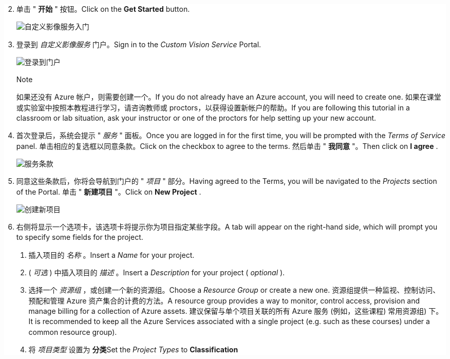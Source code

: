 2.  <span data-ttu-id="5cef9-161">单击 " **开始** " 按钮。</span><span class="sxs-lookup"><span data-stu-id="5cef9-161">Click on the **Get Started** button.</span></span>

    ![自定义影像服务入门](images/AzureLabs-Lab302b-01.png)

3.  <span data-ttu-id="5cef9-163">登录到 *自定义影像服务* 门户。</span><span class="sxs-lookup"><span data-stu-id="5cef9-163">Sign in to the *Custom Vision Service* Portal.</span></span>

    ![登录到门户](images/AzureLabs-Lab302b-02.png)

    > [!NOTE]
    > <span data-ttu-id="5cef9-165">如果还没有 Azure 帐户，则需要创建一个。</span><span class="sxs-lookup"><span data-stu-id="5cef9-165">If you do not already have an Azure account, you will need to create one.</span></span> <span data-ttu-id="5cef9-166">如果在课堂或实验室中按照本教程进行学习，请咨询教师或 proctors，以获得设置新帐户的帮助。</span><span class="sxs-lookup"><span data-stu-id="5cef9-166">If you are following this tutorial in a classroom or lab situation, ask your instructor or one of the proctors for help setting up your new account.</span></span>

4.  <span data-ttu-id="5cef9-167">首次登录后，系统会提示 " *服务* " 面板。</span><span class="sxs-lookup"><span data-stu-id="5cef9-167">Once you are logged in for the first time, you will be prompted with the *Terms of Service* panel.</span></span> <span data-ttu-id="5cef9-168">单击相应的复选框以同意条款。</span><span class="sxs-lookup"><span data-stu-id="5cef9-168">Click on the checkbox to agree to the terms.</span></span> <span data-ttu-id="5cef9-169">然后单击 " **我同意** "。</span><span class="sxs-lookup"><span data-stu-id="5cef9-169">Then click on **I agree** .</span></span>

    ![服务条款](images/AzureLabs-Lab302b-03.png)

5.  <span data-ttu-id="5cef9-171">同意这些条款后，你将会导航到门户的 " *项目* " 部分。</span><span class="sxs-lookup"><span data-stu-id="5cef9-171">Having agreed to the Terms, you will be navigated to the *Projects* section of the Portal.</span></span> <span data-ttu-id="5cef9-172">单击 " **新建项目** "。</span><span class="sxs-lookup"><span data-stu-id="5cef9-172">Click on **New Project** .</span></span>

    ![创建新项目](images/AzureLabs-Lab302b-04.png)

6.  <span data-ttu-id="5cef9-174">右侧将显示一个选项卡，该选项卡将提示你为项目指定某些字段。</span><span class="sxs-lookup"><span data-stu-id="5cef9-174">A tab will appear on the right-hand side, which will prompt you to specify some fields for the project.</span></span>

    1.  <span data-ttu-id="5cef9-175">插入项目的 *名称* 。</span><span class="sxs-lookup"><span data-stu-id="5cef9-175">Insert a *Name* for your project.</span></span>

    2.  <span data-ttu-id="5cef9-176"> ( *可选* ) 中插入项目的 *描述* 。</span><span class="sxs-lookup"><span data-stu-id="5cef9-176">Insert a *Description* for your project ( *optional* ).</span></span>

    3.  <span data-ttu-id="5cef9-177">选择一个 *资源组* ，或创建一个新的资源组。</span><span class="sxs-lookup"><span data-stu-id="5cef9-177">Choose a *Resource Group* or create a new one.</span></span> <span data-ttu-id="5cef9-178">资源组提供一种监视、控制访问、预配和管理 Azure 资产集合的计费的方法。</span><span class="sxs-lookup"><span data-stu-id="5cef9-178">A resource group provides a way to monitor, control access, provision and manage billing for a collection of Azure assets.</span></span> <span data-ttu-id="5cef9-179">建议保留与单个项目关联的所有 Azure 服务 (例如，这些课程) 常用资源组) 下。</span><span class="sxs-lookup"><span data-stu-id="5cef9-179">It is recommended to keep all the Azure Services associated with a single project (e.g. such as these courses) under a common resource group).</span></span>

    4. <span data-ttu-id="5cef9-180">将 *项目类型* 设置为 **分类**</span><span class="sxs-lookup"><span data-stu-id="5cef9-180">Set the *Project Types* to **Classification**</span></span>
    
